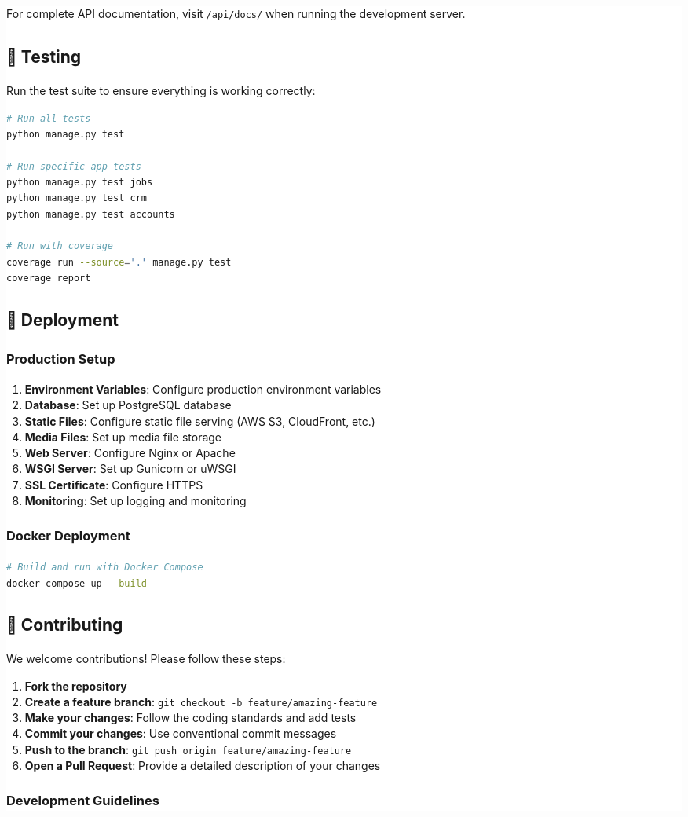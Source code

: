 For complete API documentation, visit `/api/docs/` when running the development server.

## 🧪 Testing

Run the test suite to ensure everything is working correctly:

```bash
# Run all tests
python manage.py test

# Run specific app tests
python manage.py test jobs
python manage.py test crm
python manage.py test accounts

# Run with coverage
coverage run --source='.' manage.py test
coverage report
```

## 🚀 Deployment

### Production Setup

1. **Environment Variables**: Configure production environment variables
2. **Database**: Set up PostgreSQL database
3. **Static Files**: Configure static file serving (AWS S3, CloudFront, etc.)
4. **Media Files**: Set up media file storage
5. **Web Server**: Configure Nginx or Apache
6. **WSGI Server**: Set up Gunicorn or uWSGI
7. **SSL Certificate**: Configure HTTPS
8. **Monitoring**: Set up logging and monitoring

### Docker Deployment

```bash
# Build and run with Docker Compose
docker-compose up --build
```

## 🤝 Contributing

We welcome contributions! Please follow these steps:

1. **Fork the repository**
2. **Create a feature branch**: `git checkout -b feature/amazing-feature`
3. **Make your changes**: Follow the coding standards and add tests
4. **Commit your changes**: Use conventional commit messages
5. **Push to the branch**: `git push origin feature/amazing-feature`
6. **Open a Pull Request**: Provide a detailed description of your changes

### Development Guidelines
